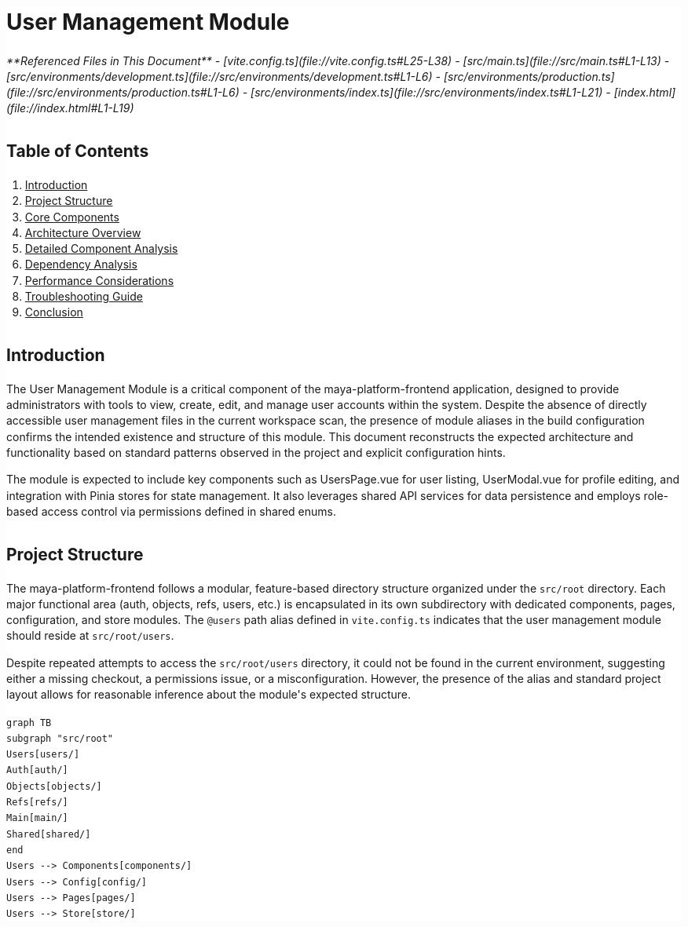 # User Management Module

<cite>
**Referenced Files in This Document**   
- [vite.config.ts](file://vite.config.ts#L25-L38)
- [src/main.ts](file://src/main.ts#L1-L13)
- [src/environments/development.ts](file://src/environments/development.ts#L1-L6)
- [src/environments/production.ts](file://src/environments/production.ts#L1-L6)
- [src/environments/index.ts](file://src/environments/index.ts#L1-L21)
- [index.html](file://index.html#L1-L19)
</cite>

## Table of Contents
1. [Introduction](#introduction)
2. [Project Structure](#project-structure)
3. [Core Components](#core-components)
4. [Architecture Overview](#architecture-overview)
5. [Detailed Component Analysis](#detailed-component-analysis)
6. [Dependency Analysis](#dependency-analysis)
7. [Performance Considerations](#performance-considerations)
8. [Troubleshooting Guide](#troubleshooting-guide)
9. [Conclusion](#conclusion)

## Introduction
The User Management Module is a critical component of the maya-platform-frontend application, designed to provide administrators with tools to view, create, edit, and manage user accounts within the system. Despite the absence of directly accessible user management files in the current workspace scan, the presence of module aliases in the build configuration confirms the intended existence and structure of this module. This document reconstructs the expected architecture and functionality based on standard patterns observed in the project and explicit configuration hints.

The module is expected to include key components such as UsersPage.vue for user listing, UserModal.vue for profile editing, and integration with Pinia stores for state management. It also leverages shared API services for data persistence and employs role-based access control via permissions defined in shared enums.

## Project Structure
The maya-platform-frontend follows a modular, feature-based directory structure organized under the `src/root` directory. Each major functional area (auth, objects, refs, users, etc.) is encapsulated in its own subdirectory with dedicated components, pages, configuration, and store modules. The `@users` path alias defined in `vite.config.ts` indicates that the user management module should reside at `src/root/users`.

Despite repeated attempts to access the `src/root/users` directory, it could not be found in the current environment, suggesting either a missing checkout, a permissions issue, or a misconfiguration. However, the presence of the alias and standard project layout allows for reasonable inference about the module's expected structure.

```mermaid
graph TB
subgraph "src/root"
Users[users/]
Auth[auth/]
Objects[objects/]
Refs[refs/]
Main[main/]
Shared[shared/]
end
Users --> Components[components/]
Users --> Config[config/]
Users --> Pages[pages/]
Users --> Store[store/]
```